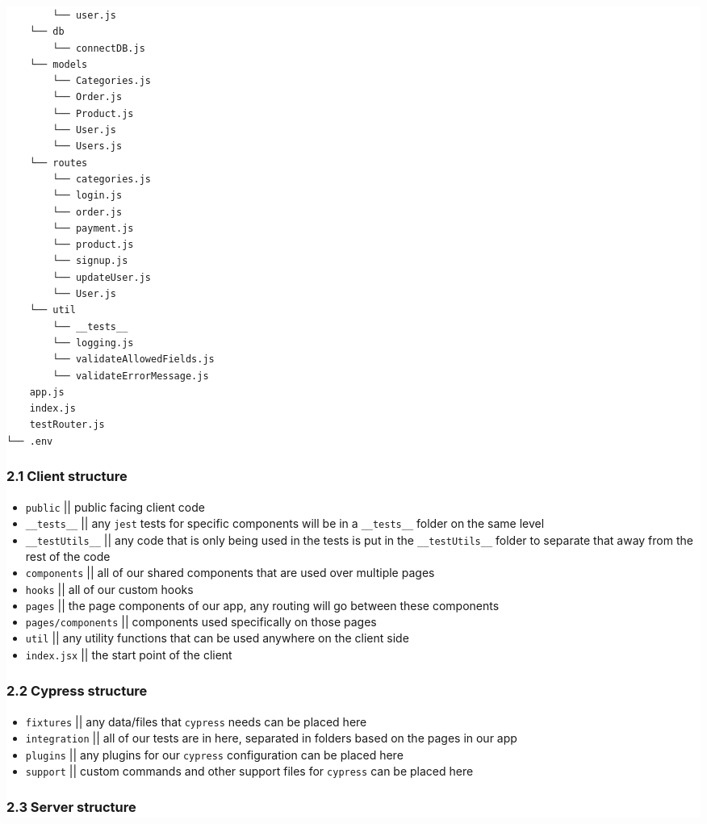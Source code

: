 ```
        └── user.js
    └── db
        └── connectDB.js
    └── models
        └── Categories.js
        └── Order.js
        └── Product.js
        └── User.js
        └── Users.js
    └── routes
        └── categories.js
        └── login.js
        └── order.js
        └── payment.js
        └── product.js
        └── signup.js
        └── updateUser.js
        └── User.js
    └── util
        └── __tests__
        └── logging.js
        └── validateAllowedFields.js
        └── validateErrorMessage.js
    app.js
    index.js
    testRouter.js
└── .env
```

### 2.1 Client structure

- `public` || public facing client code
- `__tests__` || any `jest` tests for specific components will be in a `__tests__` folder on the same level
- `__testUtils__` || any code that is only being used in the tests is put in the `__testUtils__` folder to separate that away from the rest of the code
- `components` || all of our shared components that are used over multiple pages
- `hooks` || all of our custom hooks
- `pages` || the page components of our app, any routing will go between these components
- `pages/components` || components used specifically on those pages
- `util` || any utility functions that can be used anywhere on the client side
- `index.jsx` || the start point of the client

### 2.2 Cypress structure

- `fixtures` || any data/files that `cypress` needs can be placed here
- `integration` || all of our tests are in here, separated in folders based on the pages in our app
- `plugins` || any plugins for our `cypress` configuration can be placed here
- `support` || custom commands and other support files for `cypress` can be placed here

### 2.3 Server structure

